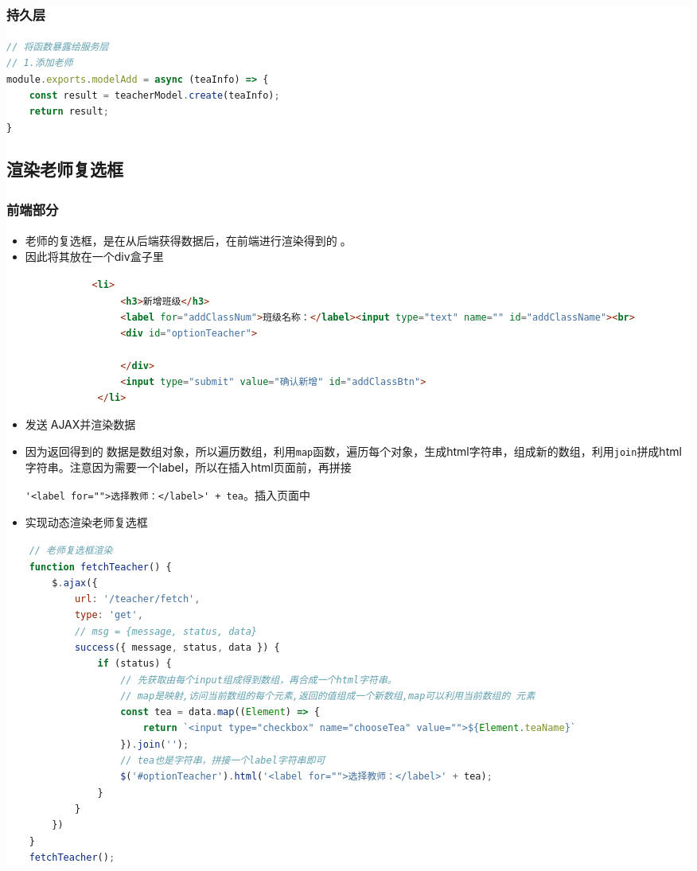 ``` javascript
```

### 持久层

``` javascript
// 将函数暴露给服务层
// 1.添加老师
module.exports.modelAdd = async (teaInfo) => {
    const result = teacherModel.create(teaInfo);
    return result;
}
```

## 渲染老师复选框

### 前端部分

- 老师的复选框，是在从后端获得数据后，在前端进行渲染得到的 。
- 因此将其放在一个div盒子里

``` html
               <li>
                    <h3>新增班级</h3>
                    <label for="addClassNum">班级名称：</label><input type="text" name="" id="addClassName"><br>
                    <div id="optionTeacher">

                    </div>
                    <input type="submit" value="确认新增" id="addClassBtn">
                </li>
```

- 发送 AJAX并渲染数据

- 因为返回得到的 数据是数组对象，所以遍历数组，利用`map`函数，遍历每个对象，生成html字符串，组成新的数组，利用`join`拼成html字符串。注意因为需要一个label，所以在插入html页面前，再拼接

  `'<label for="">选择教师：</label>' + tea`。插入页面中

- 实现动态渲染老师复选框

``` javascript
    // 老师复选框渲染
    function fetchTeacher() {
        $.ajax({
            url: '/teacher/fetch',
            type: 'get',
            // msg = {message, status, data}
            success({ message, status, data }) {
                if (status) {
                    // 先获取由每个input组成得到数组，再合成一个html字符串。
                    // map是映射,访问当前数组的每个元素,返回的值组成一个新数组,map可以利用当前数组的 元素
                    const tea = data.map((Element) => {
                        return `<input type="checkbox" name="chooseTea" value="">${Element.teaName}`
                    }).join('');
                    // tea也是字符串，拼接一个label字符串即可
                    $('#optionTeacher').html('<label for="">选择教师：</label>' + tea);
                }
            }
        })
    }
    fetchTeacher();
```
